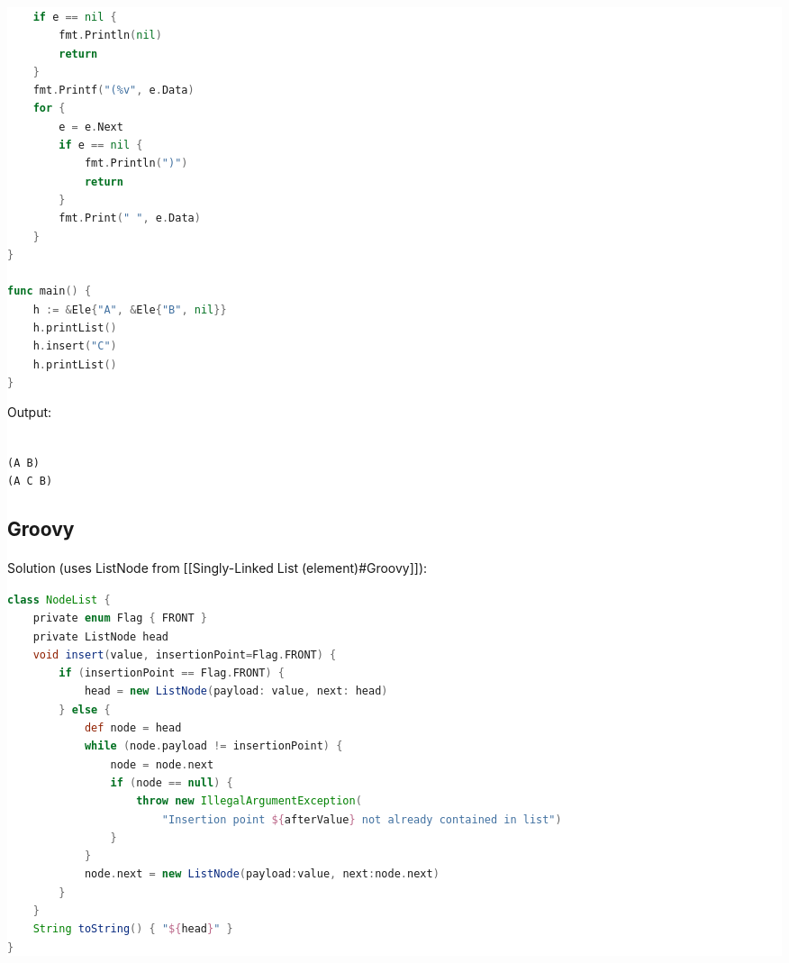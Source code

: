 ```go
    if e == nil {
        fmt.Println(nil)
        return
    }
    fmt.Printf("(%v", e.Data)
    for {
        e = e.Next
        if e == nil {
            fmt.Println(")")
            return
        }
        fmt.Print(" ", e.Data)
    }
}

func main() {
    h := &Ele{"A", &Ele{"B", nil}}
    h.printList()
    h.insert("C")
    h.printList()
}
```

Output:

```txt

(A B)
(A C B)

```



## Groovy

Solution (uses ListNode from [[Singly-Linked List (element)#Groovy]]):

```groovy
class NodeList {
    private enum Flag { FRONT }
    private ListNode head
    void insert(value, insertionPoint=Flag.FRONT) {
        if (insertionPoint == Flag.FRONT) {
            head = new ListNode(payload: value, next: head)
        } else {
            def node = head
            while (node.payload != insertionPoint) {
                node = node.next
                if (node == null) {
                    throw new IllegalArgumentException(
                        "Insertion point ${afterValue} not already contained in list")
                }
            }
            node.next = new ListNode(payload:value, next:node.next)
        }
    }
    String toString() { "${head}" }
}
```

